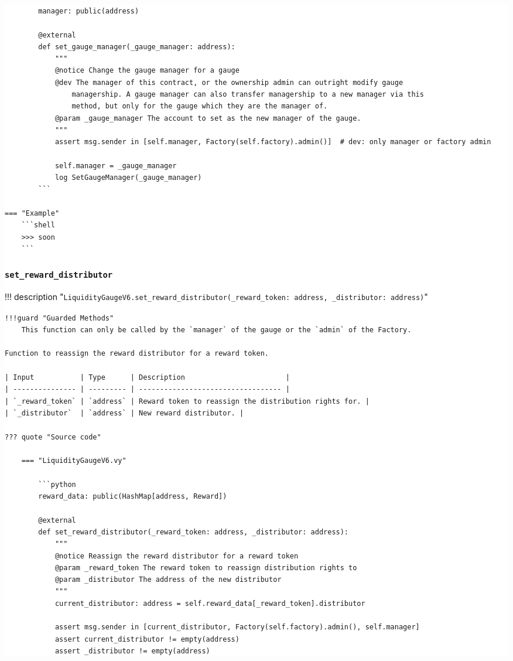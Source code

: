             manager: public(address)

            @external
            def set_gauge_manager(_gauge_manager: address):
                """
                @notice Change the gauge manager for a gauge
                @dev The manager of this contract, or the ownership admin can outright modify gauge
                    managership. A gauge manager can also transfer managership to a new manager via this
                    method, but only for the gauge which they are the manager of.
                @param _gauge_manager The account to set as the new manager of the gauge.
                """
                assert msg.sender in [self.manager, Factory(self.factory).admin()]  # dev: only manager or factory admin

                self.manager = _gauge_manager
                log SetGaugeManager(_gauge_manager)
            ```

    === "Example"
        ```shell
        >>> soon
        ```


### `set_reward_distributor`
!!! description "`LiquidityGaugeV6.set_reward_distributor(_reward_token: address, _distributor: address)`"

    !!!guard "Guarded Methods"
        This function can only be called by the `manager` of the gauge or the `admin` of the Factory.

    Function to reassign the reward distributor for a reward token.

    | Input           | Type      | Description                        |
    | --------------- | --------- | ---------------------------------- |
    | `_reward_token` | `address` | Reward token to reassign the distribution rights for. |
    | `_distributor`  | `address` | New reward distributor. |

    ??? quote "Source code"

        === "LiquidityGaugeV6.vy"

            ```python
            reward_data: public(HashMap[address, Reward])

            @external
            def set_reward_distributor(_reward_token: address, _distributor: address):
                """
                @notice Reassign the reward distributor for a reward token
                @param _reward_token The reward token to reassign distribution rights to
                @param _distributor The address of the new distributor
                """
                current_distributor: address = self.reward_data[_reward_token].distributor

                assert msg.sender in [current_distributor, Factory(self.factory).admin(), self.manager]
                assert current_distributor != empty(address)
                assert _distributor != empty(address)


[^1]: A user does not neccessarily need to deposit the LP into the gauge himself. Someone else can deposit for him or the "staked LP token" can be transfered to him.